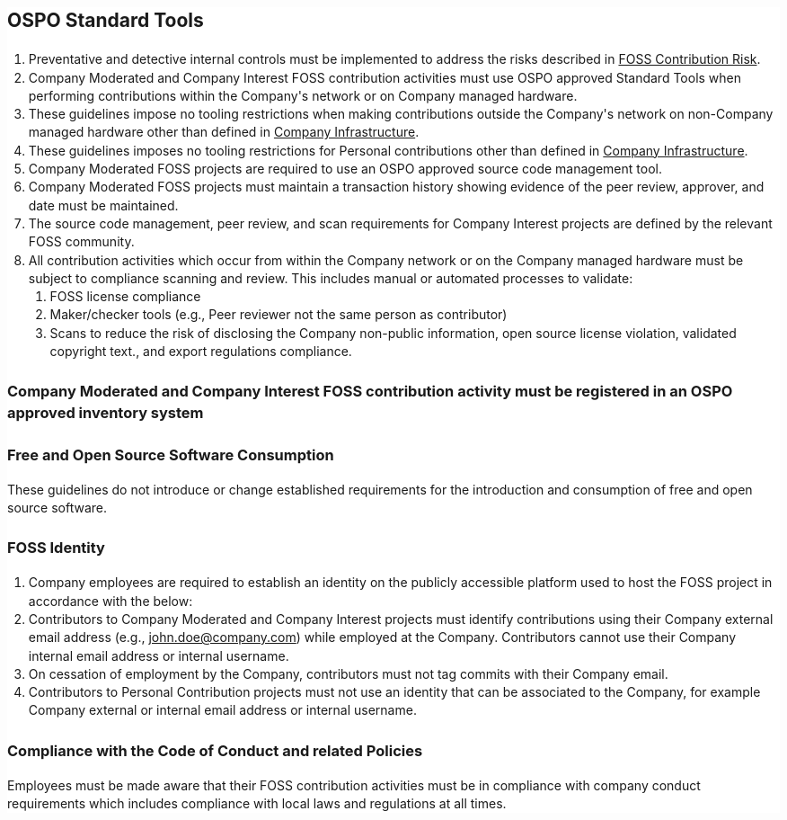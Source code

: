 <a name="ospostandardtools"></a> OSPO Standard Tools
-------------------

1.  Preventative and detective internal controls must be implemented to address the risks described in [FOSS Contribution Risk](#fosscontributionrisk).
2.  Company Moderated and Company Interest FOSS contribution activities must use OSPO approved Standard Tools when performing contributions within the Company's network or on Company managed hardware.
3.  These guidelines impose no tooling restrictions when making contributions outside the Company's network on non-Company managed hardware other than defined in [Company Infrastructure](#companyinfrastructure).
4.  These guidelines imposes no tooling restrictions for Personal contributions other than defined in [Company Infrastructure](#companyinfrastructure).
5.  Company Moderated FOSS projects are required to use an OSPO approved source code management tool.
6.  Company Moderated FOSS projects must maintain a transaction history showing evidence of the peer review, approver, and date must be maintained.
7.  The source code management, peer review, and scan requirements for Company Interest projects are defined by the relevant FOSS community.
8.  All contribution activities which occur from within the Company network or on the Company managed hardware must be subject to compliance scanning and review. This includes manual or automated processes to validate:
    1.  FOSS license compliance
    2.  Maker/checker tools (e.g., Peer reviewer not the same person as contributor)
    3.  Scans to reduce the risk of disclosing the Company non-public information, open source license violation, validated copyright text., and export regulations compliance.

### Company Moderated and Company Interest FOSS contribution activity must be registered in an OSPO approved inventory system

### Free and Open Source Software Consumption

These guidelines do not introduce or change established requirements for the introduction and consumption of free and open source software.

### FOSS Identity

1.  Company employees are required to establish an identity on the publicly accessible platform used to host the FOSS project in accordance with the below:
2.  Contributors to Company Moderated and Company Interest projects must identify contributions using their Company external email address (e.g., john.doe@company.com) while employed at the Company. Contributors cannot use their Company internal email address or internal username.
3.  On cessation of employment by the Company, contributors must not tag commits with their Company email.
4.  Contributors to Personal Contribution projects must not use an identity that can be associated to the Company, for example Company external or internal email address or internal username.

### Compliance with the Code of Conduct and related Policies

Employees must be made aware that their FOSS contribution activities must be in compliance with company conduct requirements which includes compliance with local laws and regulations at all times.
